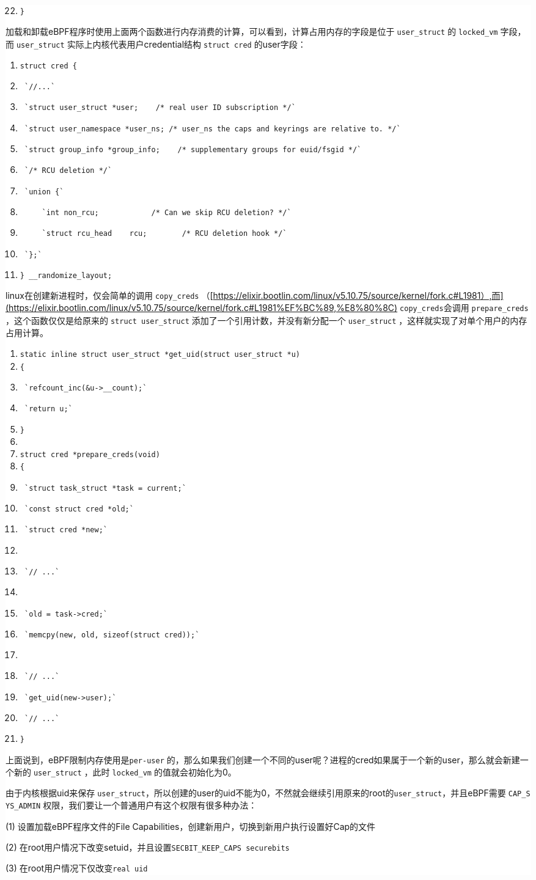 22.  `}`

加载和卸载eBPF程序时使用上面两个函数进行内存消费的计算，可以看到，计算占用内存的字段是位于 `user_struct` 的 `locked_vm` 字段，而 `user_struct` 实际上内核代表用户credential结构 `struct cred` 的user字段：

1.  `struct cred {`
2.      `//...`
3.      `struct user_struct *user;    /* real user ID subscription */`
4.      `struct user_namespace *user_ns; /* user_ns the caps and keyrings are relative to. */`
5.      `struct group_info *group_info;    /* supplementary groups for euid/fsgid */`
6.      `/* RCU deletion */`
7.      `union {`
8.          `int non_rcu;            /* Can we skip RCU deletion? */`
9.          `struct rcu_head    rcu;        /* RCU deletion hook */`
10.      `};`
11.  `} __randomize_layout;`

linux在创建新进程时，仅会简单的调用 `copy_creds` （[https://elixir.bootlin.com/linux/v5.10.75/source/kernel/fork.c#L1981）,而](https://elixir.bootlin.com/linux/v5.10.75/source/kernel/fork.c#L1981%EF%BC%89,%E8%80%8C) `copy_creds`会调用 `prepare_creds` ，这个函数仅仅是给原来的 `struct user_struct` 添加了一个引用计数，并没有新分配一个 `user_struct` ，这样就实现了对单个用户的内存占用计算。

1.  `static inline struct user_struct *get_uid(struct user_struct *u)`
2.  `{`
3.      `refcount_inc(&u->__count);`
4.      `return u;`
5.  `}`
6.  `​`
7.  `struct cred *prepare_creds(void)`
8.  `{`
9.      `struct task_struct *task = current;`
10.      `const struct cred *old;`
11.      `struct cred *new;`
12.  `​`
13.      `// ...`
14.  `​`
15.      `old = task->cred;`
16.      `memcpy(new, old, sizeof(struct cred));`
17.  `​`
18.      `// ...`
19.      `get_uid(new->user);`
20.      `// ...`
21.  `}`

上面说到，eBPF限制内存使用是`per-user` 的，那么如果我们创建一个不同的user呢？进程的cred如果属于一个新的user，那么就会新建一个新的 `user_struct` ，此时 `locked_vm` 的值就会初始化为0。

由于内核根据uid来保存 `user_struct`，所以创建的user的uid不能为0，不然就会继续引用原来的root的`user_struct`，并且eBPF需要 `CAP_SYS_ADMIN` 权限，我们要让一个普通用户有这个权限有很多种办法：

(1) 设置加载eBPF程序文件的File Capabilities，创建新用户，切换到新用户执行设置好Cap的文件

(2) 在root用户情况下改变setuid，并且设置`SECBIT_KEEP_CAPS securebits`

(3) 在root用户情况下仅改变`real uid`
